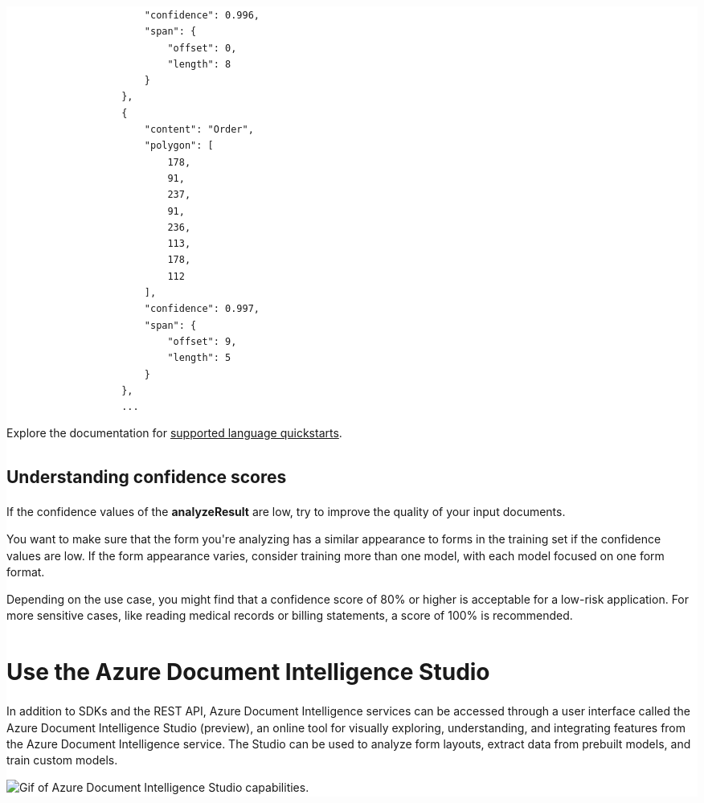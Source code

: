 ```
						"confidence": 0.996,
						"span": {
							"offset": 0,
							"length": 8
						}
					},
					{
						"content": "Order",
						"polygon": [
							178,
							91,
							237,
							91,
							236,
							113,
							178,
							112
						],
						"confidence": 0.997,
						"span": {
							"offset": 9,
							"length": 5
						}
					},
                    ...
```

Explore the documentation for [supported language quickstarts](https://learn.microsoft.com/en-us/azure/ai-services/document-intelligence/quickstarts/get-started-sdks-rest-api).

## Understanding confidence scores

If the confidence values of the **analyzeResult** are low, try to improve the quality of your input documents.

You want to make sure that the form you're analyzing has a similar appearance to forms in the training set if the confidence values are low. If the form appearance varies, consider training more than one model, with each model focused on one form format.

Depending on the use case, you might find that a confidence score of 80% or higher is acceptable for a low-risk application. For more sensitive cases, like reading medical records or billing statements, a score of 100% is recommended.
# Use the Azure Document Intelligence Studio

In addition to SDKs and the REST API, Azure Document Intelligence services can be accessed through a user interface called the Azure Document Intelligence Studio (preview), an online tool for visually exploring, understanding, and integrating features from the Azure Document Intelligence service. The Studio can be used to analyze form layouts, extract data from prebuilt models, and train custom models.

![Gif of Azure Document Intelligence Studio capabilities.](https://learn.microsoft.com/en-gb/training/wwl-data-ai/work-form-recognizer/media/doc-intelligence-studio.png)
